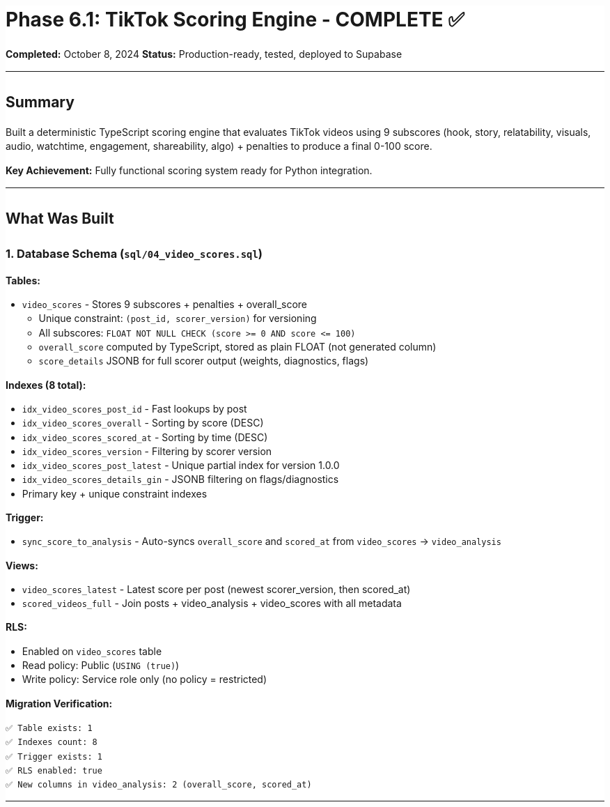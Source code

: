 # Phase 6.1: TikTok Scoring Engine - COMPLETE ✅

**Completed:** October 8, 2024
**Status:** Production-ready, tested, deployed to Supabase

---

## Summary

Built a deterministic TypeScript scoring engine that evaluates TikTok videos using 9 subscores (hook, story, relatability, visuals, audio, watchtime, engagement, shareability, algo) + penalties to produce a final 0-100 score.

**Key Achievement:** Fully functional scoring system ready for Python integration.

---

## What Was Built

### 1. Database Schema (`sql/04_video_scores.sql`)

**Tables:**
- `video_scores` - Stores 9 subscores + penalties + overall_score
  - Unique constraint: `(post_id, scorer_version)` for versioning
  - All subscores: `FLOAT NOT NULL CHECK (score >= 0 AND score <= 100)`
  - `overall_score` computed by TypeScript, stored as plain FLOAT (not generated column)
  - `score_details` JSONB for full scorer output (weights, diagnostics, flags)

**Indexes (8 total):**
- `idx_video_scores_post_id` - Fast lookups by post
- `idx_video_scores_overall` - Sorting by score (DESC)
- `idx_video_scores_scored_at` - Sorting by time (DESC)
- `idx_video_scores_version` - Filtering by scorer version
- `idx_video_scores_post_latest` - Unique partial index for version 1.0.0
- `idx_video_scores_details_gin` - JSONB filtering on flags/diagnostics
- Primary key + unique constraint indexes

**Trigger:**
- `sync_score_to_analysis` - Auto-syncs `overall_score` and `scored_at` from `video_scores` → `video_analysis`

**Views:**
- `video_scores_latest` - Latest score per post (newest scorer_version, then scored_at)
- `scored_videos_full` - Join posts + video_analysis + video_scores with all metadata

**RLS:**
- Enabled on `video_scores` table
- Read policy: Public (`USING (true)`)
- Write policy: Service role only (no policy = restricted)

**Migration Verification:**
```
✅ Table exists: 1
✅ Indexes count: 8
✅ Trigger exists: 1
✅ RLS enabled: true
✅ New columns in video_analysis: 2 (overall_score, scored_at)
```

---